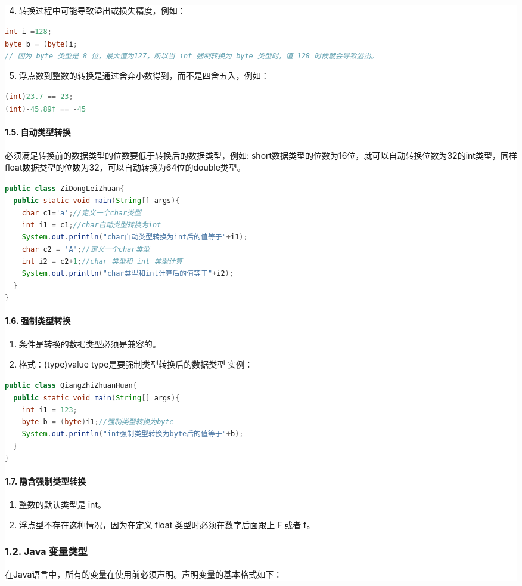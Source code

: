 4. 转换过程中可能导致溢出或损失精度，例如：

```java
int i =128;
byte b = (byte)i;
// 因为 byte 类型是 8 位，最大值为127，所以当 int 强制转换为 byte 类型时，值 128 时候就会导致溢出。
```

5. 浮点数到整数的转换是通过舍弃小数得到，而不是四舍五入，例如：

```java
(int)23.7 == 23;
(int)-45.89f == -45
```

#### 1.5. 自动类型转换

必须满足转换前的数据类型的位数要低于转换后的数据类型，例如: short数据类型的位数为16位，就可以自动转换位数为32的int类型，同样float数据类型的位数为32，可以自动转换为64位的double类型。

```java
public class ZiDongLeiZhuan{
  public static void main(String[] args){
    char c1='a';//定义一个char类型
    int i1 = c1;//char自动类型转换为int
    System.out.println("char自动类型转换为int后的值等于"+i1);
    char c2 = 'A';//定义一个char类型
    int i2 = c2+1;//char 类型和 int 类型计算
    System.out.println("char类型和int计算后的值等于"+i2);
  }
}
```

#### 1.6. 强制类型转换

1. 条件是转换的数据类型必须是兼容的。

2. 格式：(type)value type是要强制类型转换后的数据类型 实例：

```java
public class QiangZhiZhuanHuan{
  public static void main(String[] args){
    int i1 = 123;
    byte b = (byte)i1;//强制类型转换为byte
    System.out.println("int强制类型转换为byte后的值等于"+b);
  }
}
```

#### 1.7. 隐含强制类型转换

1. 整数的默认类型是 int。

2. 浮点型不存在这种情况，因为在定义 float 类型时必须在数字后面跟上 F 或者 f。

### 1.2. Java 变量类型

在Java语言中，所有的变量在使用前必须声明。声明变量的基本格式如下：  
